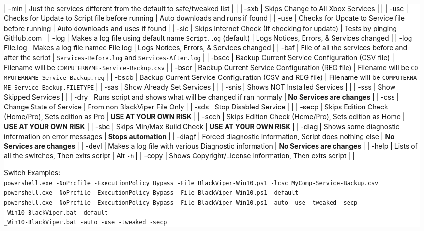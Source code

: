 | -min           | Just the services different from the default to safe/tweaked list              |                                                         |
| -sxb           | Skips Change to All Xbox Services                                              |                                                         |
| -usc           | Checks for Update to Script file before running                                | Auto downloads and runs if found                        |
| -use           | Checks for Update to Service file before running                               | Auto downloads and uses if found                        |
| -sic           | Skips Internet Check (If checking for update)                                  | Tests by pinging GitHub.com                             |
| -log           | Makes a log file using default name `Script.log` (default)                     | Logs Notices, Errors, & Services changed                |
| -log File.log  | Makes a log file named File.log                                                | Logs Notices, Errors, & Services changed                |
| -baf           | File of all the services before and after the script                           | `Services-Before.log` and `Services-After.log`          |
| -bscc          | Backup Current Service Configuration (CSV file)                                | Filename will be `COMPUTERNAME-Service-Backup.csv`      |
| -bscr          | Backup Current Service Configuration (REG file)                                | Filename will be `COMPUTERNAME-Service-Backup.reg`      |
| -bscb          | Backup Current Service Configuration (CSV and REG file)                        | Filename will be `COMPUTERNAME-Service-Backup.FILETYPE` |
| -sas           | Show Already Set Services                                                      |                                                         |
| -snis          | Shows NOT Installed Services                                                   |                                                         |
| -sss           | Show Skipped Services                                                          |                                                         |
| -dry           | Runs script and shows what will be changed if ran normaly                      | **No Services are changes**                             |
| -css           | Change State of Service                                                        | From non BlackViper File Only                           |
| -sds           | Stop Disabled Service                                                          |                                                         |
| -secp          | Skips Edition Check (Home/Pro), Sets edition as Pro                            | **USE AT YOUR OWN RISK**                                |
| -sech          | Skips Edition Check (Home/Pro), Sets edition as Home                           | **USE AT YOUR OWN RISK**                                |
| -sbc           | Skips Min/Max Build Check                                                      | **USE AT YOUR OWN RISK**                                |
| -diag          | Shows some diagnostic information on error messages                            | **Stops automation**                                    |
| -diagf         | Forced diagnostic information, Script does nothing else                        | **No Services are changes**                             |
| -devl          | Makes a log file with various Diagnostic information                           | **No Services are changes**                             |
| -help          | Lists of all the switches, Then exits script                                   | Alt `-h`                                                |
| -copy          | Shows Copyright/License Information, Then exits script                         |                                                         |


Switch Examples:   
`powershell.exe -NoProfile -ExecutionPolicy Bypass -File BlackViper-Win10.ps1 -lcsc MyComp-Service-Backup.csv`   
`powershell.exe -NoProfile -ExecutionPolicy Bypass -File BlackViper-Win10.ps1 -default`   
`powershell.exe -NoProfile -ExecutionPolicy Bypass -File BlackViper-Win10.ps1 -auto -use -tweaked -secp`   
`_Win10-BlackViper.bat -default`   
`_Win10-BlackViper.bat -auto -use -tweaked -secp`
